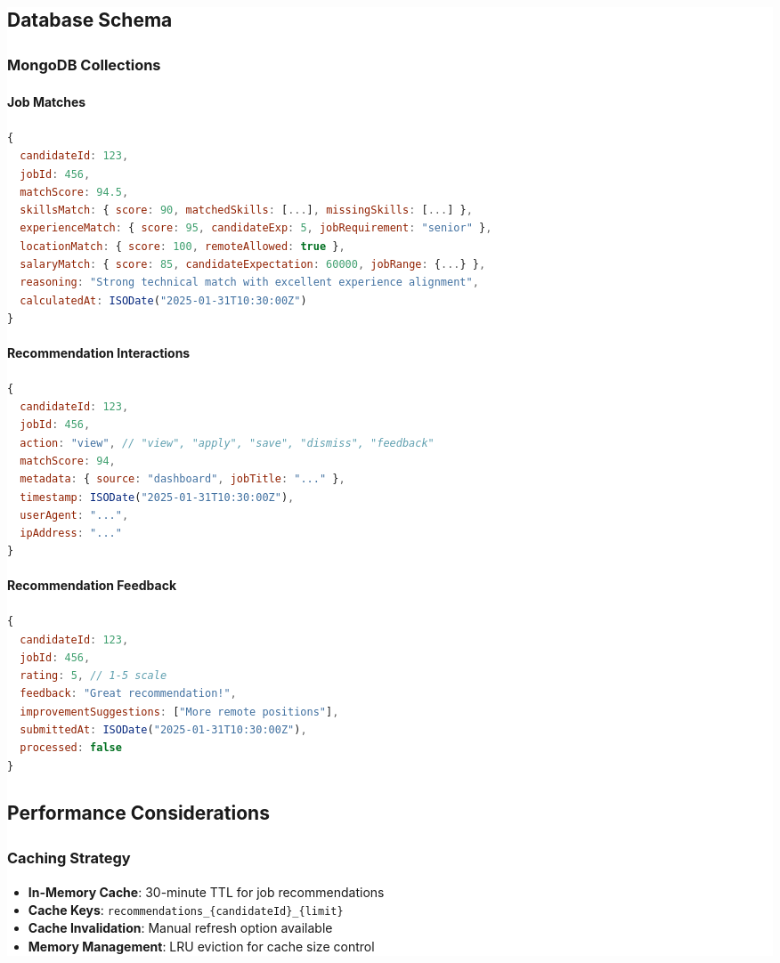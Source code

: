 ## Database Schema

### MongoDB Collections

#### Job Matches
```javascript
{
  candidateId: 123,
  jobId: 456,
  matchScore: 94.5,
  skillsMatch: { score: 90, matchedSkills: [...], missingSkills: [...] },
  experienceMatch: { score: 95, candidateExp: 5, jobRequirement: "senior" },
  locationMatch: { score: 100, remoteAllowed: true },
  salaryMatch: { score: 85, candidateExpectation: 60000, jobRange: {...} },
  reasoning: "Strong technical match with excellent experience alignment",
  calculatedAt: ISODate("2025-01-31T10:30:00Z")
}
```

#### Recommendation Interactions
```javascript
{
  candidateId: 123,
  jobId: 456,
  action: "view", // "view", "apply", "save", "dismiss", "feedback"
  matchScore: 94,
  metadata: { source: "dashboard", jobTitle: "..." },
  timestamp: ISODate("2025-01-31T10:30:00Z"),
  userAgent: "...",
  ipAddress: "..."
}
```

#### Recommendation Feedback
```javascript
{
  candidateId: 123,
  jobId: 456,
  rating: 5, // 1-5 scale
  feedback: "Great recommendation!",
  improvementSuggestions: ["More remote positions"],
  submittedAt: ISODate("2025-01-31T10:30:00Z"),
  processed: false
}
```

## Performance Considerations

### Caching Strategy

- **In-Memory Cache**: 30-minute TTL for job recommendations
- **Cache Keys**: `recommendations_{candidateId}_{limit}`
- **Cache Invalidation**: Manual refresh option available
- **Memory Management**: LRU eviction for cache size control
